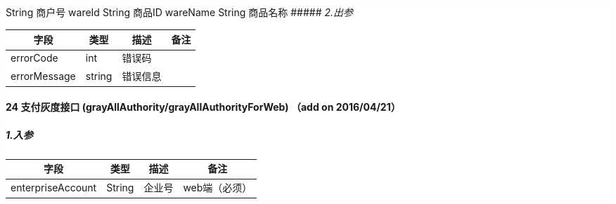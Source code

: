 <td>String</td>
<td>商户号</td>
<td></td>
</tr>
<tr>
<td>wareId</td>
<td>String</td>
<td>商品ID</td>
<td></td>
</tr>
<tr>
<td>wareName</td>
<td>String</td>
<td>商品名称</td>
<td></td>
</tr>
</tbody>
</table>
##### <i>2.出参</i>
<table>
<thead>
<tr>
<th>字段</th>
<th>类型</th>
<th>描述</th>
<th>备注</th>
</tr>
</thead>
<tbody>
<tr>
<td>errorCode</td>
<td>int</td>
<td>错误码</td>
<td></td>
</tr>
<tr>
<td>errorMessage</td>
<td>string</td>
<td>错误信息</td>
<td></td>
</tr>
</tbody>
</table>

#### 24 支付灰度接口 (grayAllAuthority/grayAllAuthorityForWeb) （add on 2016/04/21）
##### <i>1.入参</i>
<table>
<thead>
<tr>
<th>字段</th>
<th>类型</th>
<th>描述</th>
<th>备注</th>
</tr>
</thead>
<tbody>
<tr>
<td>enterpriseAccount</td>
<td>String</td>
<td>企业号</td>
<td>web端（必须）</td>
</tr>